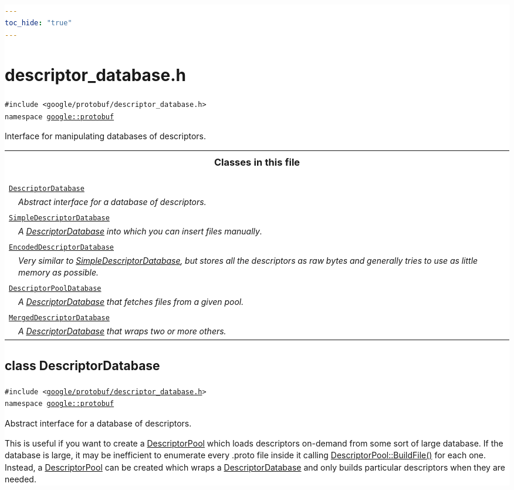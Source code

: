 ```yaml
---
toc_hide: "true"
---
```


<html devsite><head><title>descriptor_database.h</title><meta name="project_path" value="/protocol-buffers/_project.yaml" /><meta name="book_path" value="/protocol-buffers/_book.yaml" /></head><body><h1>descriptor_database.h</h1><p><code>#include &lt;google/protobuf/descriptor_database.h&gt;<br>namespace <a href="#google.protobuf">google::protobuf</a></code></p><p>Interface for manipulating databases of descriptors. </p><table width="100%"><tr><th colspan="2"><h3 style="margin-top: 4px">Classes in this file</h3></th></tr><tr><td><div><code><a href="#DescriptorDatabase">DescriptorDatabase</a></code></div><div style="font-style: italic; margin-top: 4px; margin-left: 16px;">Abstract interface for a database of descriptors. </div></td></tr><tr><td><div><code><a href="#SimpleDescriptorDatabase">SimpleDescriptorDatabase</a></code></div><div style="font-style: italic; margin-top: 4px; margin-left: 16px;">A <a href='google.protobuf.descriptor_database#DescriptorDatabase'>DescriptorDatabase</a> into which you can insert files manually. </div></td></tr><tr><td><div><code><a href="#EncodedDescriptorDatabase">EncodedDescriptorDatabase</a></code></div><div style="font-style: italic; margin-top: 4px; margin-left: 16px;">Very similar to <a href='google.protobuf.descriptor_database#SimpleDescriptorDatabase'>SimpleDescriptorDatabase</a>, but stores all the descriptors as raw bytes and generally tries to use as little memory as possible. </div></td></tr><tr><td><div><code><a href="#DescriptorPoolDatabase">DescriptorPoolDatabase</a></code></div><div style="font-style: italic; margin-top: 4px; margin-left: 16px;">A <a href='google.protobuf.descriptor_database#DescriptorDatabase'>DescriptorDatabase</a> that fetches files from a given pool. </div></td></tr><tr><td><div><code><a href="#MergedDescriptorDatabase">MergedDescriptorDatabase</a></code></div><div style="font-style: italic; margin-top: 4px; margin-left: 16px;">A <a href='google.protobuf.descriptor_database#DescriptorDatabase'>DescriptorDatabase</a> that wraps two or more others. </div></td></tr></table><h2 id="DescriptorDatabase">class DescriptorDatabase</h2><p><code>#include &lt;<a href="#">google/protobuf/descriptor_database.h</a>&gt;<br>namespace <a href="#google.protobuf">google::protobuf</a></code></p><p>Abstract interface for a database of descriptors. </p><p>This is useful if you want to create a <a href='google.protobuf.descriptor#DescriptorPool'>DescriptorPool</a> which loads descriptors on-demand from some sort of large database. If the database is large, it may be inefficient to enumerate every .proto file inside it calling <a href='google.protobuf.descriptor#DescriptorPool.BuildFile'>DescriptorPool::BuildFile()</a> for each one. Instead, a <a href='google.protobuf.descriptor#DescriptorPool'>DescriptorPool</a> can be created which wraps a <a href='google.protobuf.descriptor_database#DescriptorDatabase'>DescriptorDatabase</a> and only builds particular descriptors when they are needed. </p>